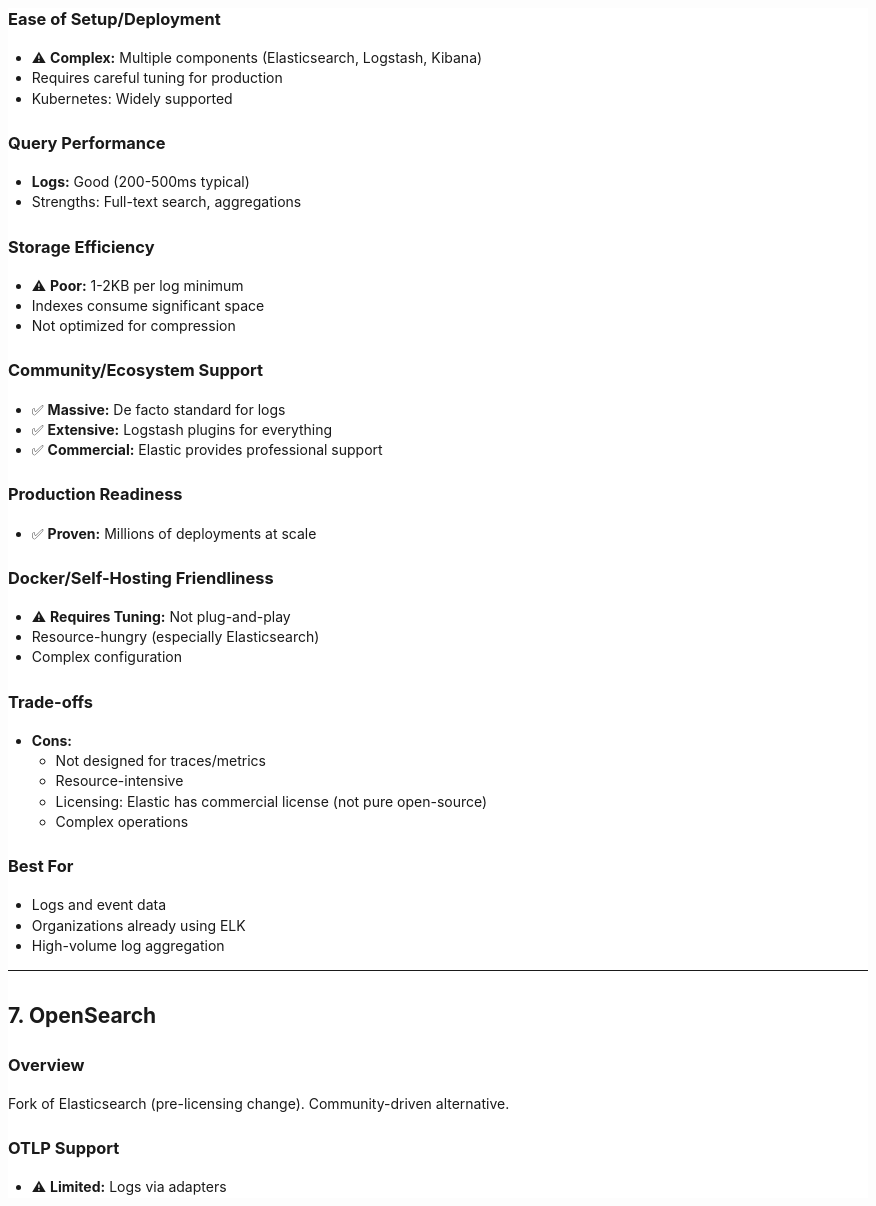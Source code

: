 ### Ease of Setup/Deployment
- ⚠️ **Complex:** Multiple components (Elasticsearch, Logstash, Kibana)
- Requires careful tuning for production
- Kubernetes: Widely supported

### Query Performance
- **Logs:** Good (200-500ms typical)
- Strengths: Full-text search, aggregations

### Storage Efficiency
- ⚠️ **Poor:** 1-2KB per log minimum
- Indexes consume significant space
- Not optimized for compression

### Community/Ecosystem Support
- ✅ **Massive:** De facto standard for logs
- ✅ **Extensive:** Logstash plugins for everything
- ✅ **Commercial:** Elastic provides professional support

### Production Readiness
- ✅ **Proven:** Millions of deployments at scale

### Docker/Self-Hosting Friendliness
- ⚠️ **Requires Tuning:** Not plug-and-play
- Resource-hungry (especially Elasticsearch)
- Complex configuration

### Trade-offs
- **Cons:**
  - Not designed for traces/metrics
  - Resource-intensive
  - Licensing: Elastic has commercial license (not pure open-source)
  - Complex operations

### Best For
- Logs and event data
- Organizations already using ELK
- High-volume log aggregation

---

## 7. OpenSearch

### Overview
Fork of Elasticsearch (pre-licensing change). Community-driven alternative.

### OTLP Support
- ⚠️ **Limited:** Logs via adapters
